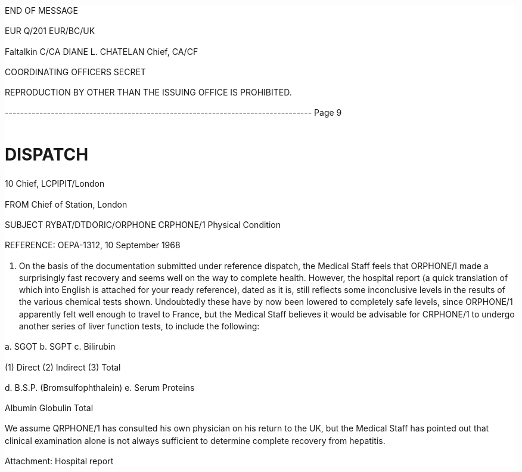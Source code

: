 END OF MESSAGE

EUR Q/201
EUR/BC/UK

Faltalkin
C/CA
DIANE L. CHATELAN
Chief, CA/CF

COORDINATING OFFICERS
SECRET

REPRODUCTION BY OTHER THAN THE ISSUING OFFICE IS PROHIBITED.


-------------------------------------------------------------------------------- Page 9

# DISPATCH

10 Chief, LCPIPIT/London

FROM Chief of Station, London

SUBJECT RYBAT/DTDORIC/ORPHONE
CRPHONE/1 Physical Condition

REFERENCE: OEPA-1312, 10 September 1968

1.  On the basis of the documentation submitted under reference dispatch, the Medical Staff feels that ORPHONE/I made a surprisingly fast recovery and seems well on the way to complete health. However, the hospital report (a quick translation of which into English is attached for your ready reference), dated as it is, still reflects some inconclusive levels in the results of the various chemical tests shown. Undoubtedly these have by now been lowered to completely safe levels, since ORPHONE/1 apparently felt well enough to travel to France, but the Medical Staff believes it would be advisable for CRPHONE/1 to undergo another series of liver function tests, to include the following:

a. SGOT
b. SGPT
c. Bilirubin

(1) Direct
(2) Indirect
(3) Total

d. B.S.P. (Bromsulfophthalein)
e. Serum Proteins

Albumin
Globulin
Total

We assume QRPHONE/1 has consulted his own physician on his return to the UK, but the Medical Staff has pointed out that clinical examination alone is not always sufficient to determine complete recovery from hepatitis.

Attachment:
Hospital report
